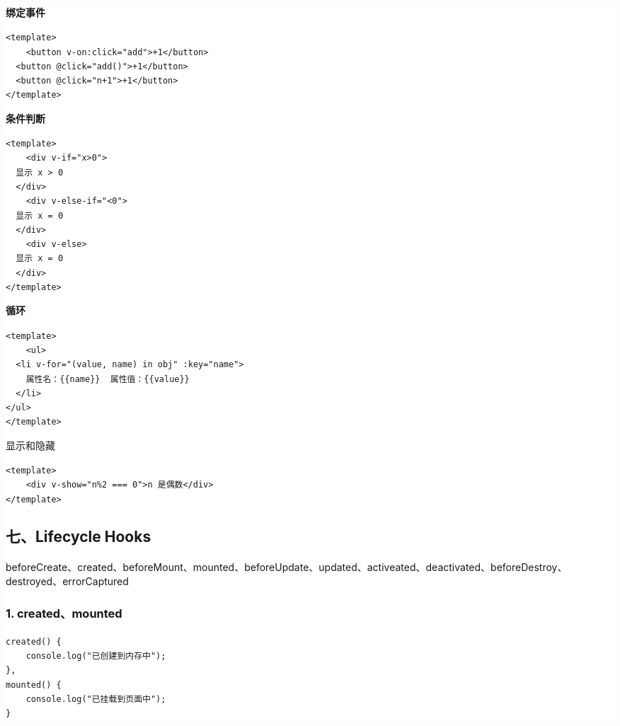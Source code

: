 **绑定事件**
```
<template>
	<button v-on:click="add">+1</button>
  <button @click="add()">+1</button>
  <button @click="n+1">+1</button>
</template>
```


**条件判断**
```
<template>
	<div v-if="x>0">
  显示 x > 0
  </div>
	<div v-else-if="<0">
  显示 x = 0
  </div>
	<div v-else>
  显示 x = 0
  </div>
</template>
```


**循环**
```
<template>
	<ul>
  <li v-for="(value, name) in obj" :key="name">
    属性名：{{name}}  属性值：{{value}}
  </li>
</ul>
</template>
```


显示和隐藏
```
<template>
	<div v-show="n%2 === 0">n 是偶数</div>
</template>
```
## 七、Lifecycle Hooks


beforeCreate、created、beforeMount、mounted、beforeUpdate、updated、activeated、deactivated、beforeDestroy、destroyed、errorCaptured


### 1. created、mounted


```
created() {
	console.log("已创建到内存中");
},
mounted() {
	console.log("已挂载到页面中");
}
```
